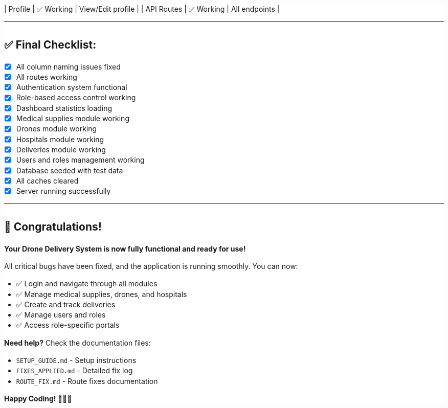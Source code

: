 | Profile | ✅ Working | View/Edit profile |
| API Routes | ✅ Working | All endpoints |

---

## ✅ **Final Checklist:**

- [x] All column naming issues fixed
- [x] All routes working
- [x] Authentication system functional
- [x] Role-based access control working
- [x] Dashboard statistics loading
- [x] Medical supplies module working
- [x] Drones module working
- [x] Hospitals module working
- [x] Deliveries module working
- [x] Users and roles management working
- [x] Database seeded with test data
- [x] All caches cleared
- [x] Server running successfully

---

## 🎉 **Congratulations!**

**Your Drone Delivery System is now fully functional and ready for use!**

All critical bugs have been fixed, and the application is running smoothly. You can now:
- ✅ Login and navigate through all modules
- ✅ Manage medical supplies, drones, and hospitals
- ✅ Create and track deliveries
- ✅ Manage users and roles
- ✅ Access role-specific portals

**Need help?** Check the documentation files:
- `SETUP_GUIDE.md` - Setup instructions
- `FIXES_APPLIED.md` - Detailed fix log
- `ROUTE_FIX.md` - Route fixes documentation

**Happy Coding! 🚁💊🏥**
